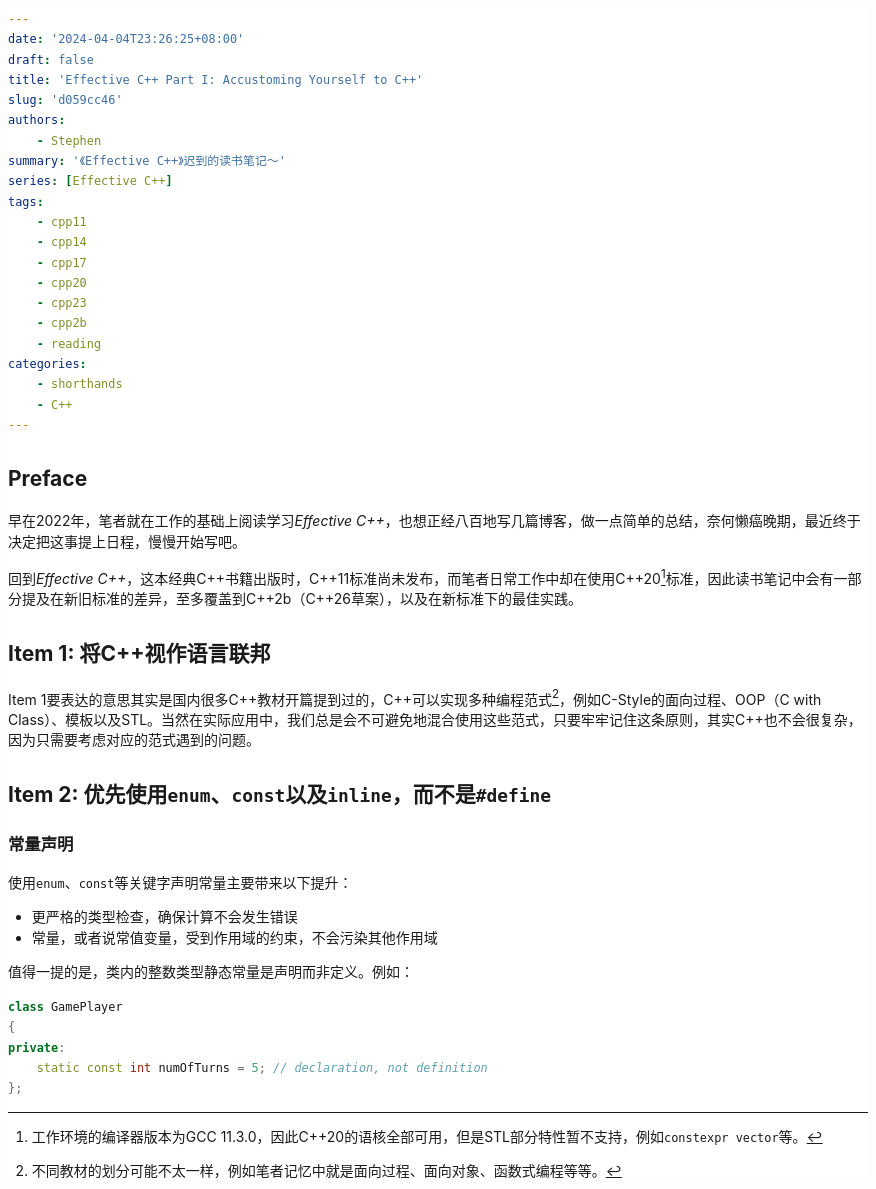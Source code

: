 ```yaml
---
date: '2024-04-04T23:26:25+08:00'
draft: false
title: 'Effective C++ Part I: Accustoming Yourself to C++'
slug: 'd059cc46'
authors:
    - Stephen
summary: '《Effective C++》迟到的读书笔记～'
series: [Effective C++]
tags:
    - cpp11
    - cpp14
    - cpp17
    - cpp20
    - cpp23
    - cpp2b
    - reading
categories:
    - shorthands
    - C++
---
```


## Preface

早在2022年，笔者就在工作的基础上阅读学习*Effective C+\+*，也想正经八百地写几篇博客，做一点简单的总结，奈何懒癌晚期，最近终于决定把这事提上日程，慢慢开始写吧。

回到*Effective C\+\+*，这本经典C\++书籍出版时，C++11标准尚未发布，而笔者日常工作中却在使用C\+\+20[^1]标准，因此读书笔记中会有一部分提及在新旧标准的差异，至多覆盖到C\++2b（C\++26草案），以及在新标准下的最佳实践。

[^1]: 工作环境的编译器版本为GCC 11.3.0，因此C++20的语核全部可用，但是STL部分特性暂不支持，例如`constexpr vector`等。

## Item 1: 将C++视作语言联邦

Item 1要表达的意思其实是国内很多C++教材开篇提到过的，C\+\+可以实现多种编程范式[^2]，例如C-Style的面向过程、OOP（C with Class）、模板以及STL。当然在实际应用中，我们总是会不可避免地混合使用这些范式，只要牢牢记住这条原则，其实C\+\+也不会很复杂，因为只需要考虑对应的范式遇到的问题。

[^2]: 不同教材的划分可能不太一样，例如笔者记忆中就是面向过程、面向对象、函数式编程等等。

## Item 2: 优先使用`enum`、`const`以及`inline`，而不是`#define`

### 常量声明

使用`enum`、`const`等关键字声明常量主要带来以下提升：
- 更严格的类型检查，确保计算不会发生错误
- 常量，或者说常值变量，受到作用域的约束，不会污染其他作用域

值得一提的是，类内的整数类型静态常量是声明而非定义。例如：

```c++
class GamePlayer
{
private:
    static const int numOfTurns = 5; // declaration, not definition
};
```


[^3]: 枚举类型作为类成员时，它的各项枚举值对所属类是可见的，与该枚举类型是否匿名无关。
[^4]: [StackOverflow: Purpose of returning by const value?](https://stackoverflow.com/a/8716406)